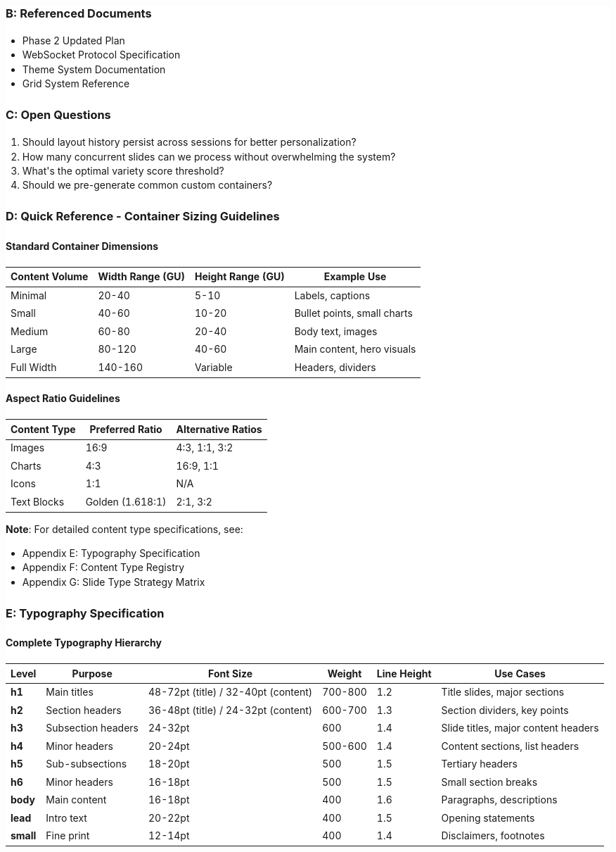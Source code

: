 ### B: Referenced Documents
- Phase 2 Updated Plan
- WebSocket Protocol Specification
- Theme System Documentation
- Grid System Reference

### C: Open Questions
1. Should layout history persist across sessions for better personalization?
2. How many concurrent slides can we process without overwhelming the system?
3. What's the optimal variety score threshold?
4. Should we pre-generate common custom containers?

### D: Quick Reference - Container Sizing Guidelines

#### Standard Container Dimensions
| Content Volume | Width Range (GU) | Height Range (GU) | Example Use |
|---------------|------------------|------------------|-------------|
| Minimal | 20-40 | 5-10 | Labels, captions |
| Small | 40-60 | 10-20 | Bullet points, small charts |
| Medium | 60-80 | 20-40 | Body text, images |
| Large | 80-120 | 40-60 | Main content, hero visuals |
| Full Width | 140-160 | Variable | Headers, dividers |

#### Aspect Ratio Guidelines
| Content Type | Preferred Ratio | Alternative Ratios |
|--------------|-----------------|-------------------|
| Images | 16:9 | 4:3, 1:1, 3:2 |
| Charts | 4:3 | 16:9, 1:1 |
| Icons | 1:1 | N/A |
| Text Blocks | Golden (1.618:1) | 2:1, 3:2 |

**Note**: For detailed content type specifications, see:
- Appendix E: Typography Specification
- Appendix F: Content Type Registry
- Appendix G: Slide Type Strategy Matrix

### E: Typography Specification

#### Complete Typography Hierarchy

| Level | Purpose | Font Size | Weight | Line Height | Use Cases |
|-------|---------|-----------|--------|-------------|------------|
| **h1** | Main titles | 48-72pt (title) / 32-40pt (content) | 700-800 | 1.2 | Title slides, major sections |
| **h2** | Section headers | 36-48pt (title) / 24-32pt (content) | 600-700 | 1.3 | Section dividers, key points |
| **h3** | Subsection headers | 24-32pt | 600 | 1.4 | Slide titles, major content headers |
| **h4** | Minor headers | 20-24pt | 500-600 | 1.4 | Content sections, list headers |
| **h5** | Sub-subsections | 18-20pt | 500 | 1.5 | Tertiary headers |
| **h6** | Minor headers | 16-18pt | 500 | 1.5 | Small section breaks |
| **body** | Main content | 16-18pt | 400 | 1.6 | Paragraphs, descriptions |
| **lead** | Intro text | 20-22pt | 400 | 1.5 | Opening statements |
| **small** | Fine print | 12-14pt | 400 | 1.4 | Disclaimers, footnotes |